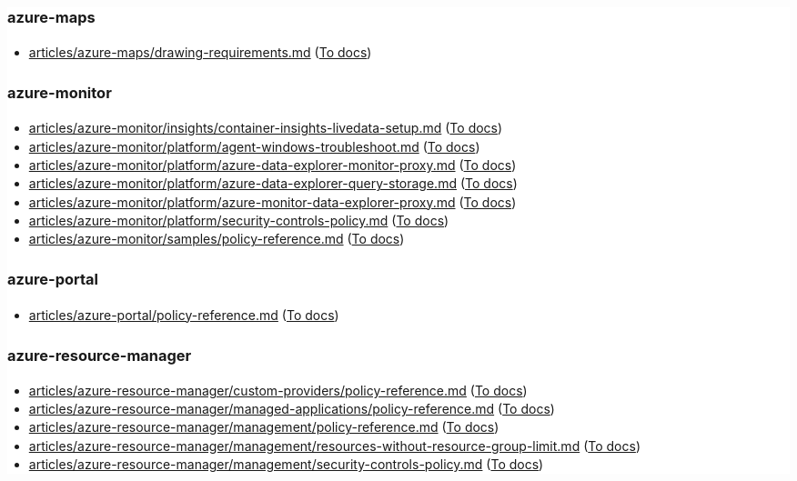 ### azure-maps
- [articles/azure-maps/drawing-requirements.md](https://github.com/MicrosoftDocs/azure-docs/compare/7b9a221..31cfd37#diff-5fbfd183a0f964ad9bb1ddc1a1751bef8c2befc2a2ab84968b542f9752af7bf9) ([To docs](https://docs.microsoft.com/en-us/azure/azure-maps/drawing-requirements?WT.mc_id=AZ-MVP-5003408))
    
### azure-monitor
- [articles/azure-monitor/insights/container-insights-livedata-setup.md](https://github.com/MicrosoftDocs/azure-docs/compare/7b9a221..31cfd37#diff-40f83e7af6ee9606bbad0685437db73d59e7ea9bd3007bbbe76ddbfaf392432e) ([To docs](https://docs.microsoft.com/en-us/azure/azure-monitor/insights/container-insights-livedata-setup?WT.mc_id=AZ-MVP-5003408))
- [articles/azure-monitor/platform/agent-windows-troubleshoot.md](https://github.com/MicrosoftDocs/azure-docs/compare/7b9a221..31cfd37#diff-de85e33fab471cc619bdaaae5daa8d68142d465e85c026a116eb94cac777c25e) ([To docs](https://docs.microsoft.com/en-us/azure/azure-monitor/platform/agent-windows-troubleshoot?WT.mc_id=AZ-MVP-5003408))
- [articles/azure-monitor/platform/azure-data-explorer-monitor-proxy.md](https://github.com/MicrosoftDocs/azure-docs/compare/7b9a221..31cfd37#diff-2a1062ae33ce9ab6bd47148ff3ad4d3132e62774620cfa04652e225decc9d63c) ([To docs](https://docs.microsoft.com/en-us/azure/azure-monitor/platform/azure-data-explorer-monitor-proxy?WT.mc_id=AZ-MVP-5003408))
- [articles/azure-monitor/platform/azure-data-explorer-query-storage.md](https://github.com/MicrosoftDocs/azure-docs/compare/7b9a221..31cfd37#diff-ef81a0f43acac16810a045825a308d08b44a1e4c42c62c74215860954146f8ec) ([To docs](https://docs.microsoft.com/en-us/azure/azure-monitor/platform/azure-data-explorer-query-storage?WT.mc_id=AZ-MVP-5003408))
- [articles/azure-monitor/platform/azure-monitor-data-explorer-proxy.md](https://github.com/MicrosoftDocs/azure-docs/compare/7b9a221..31cfd37#diff-ec7df8af2a98cf9f16300c3da184fc3a63c1624df2a69c0f9ac3932a6d27d825) ([To docs](https://docs.microsoft.com/en-us/azure/azure-monitor/platform/azure-monitor-data-explorer-proxy?WT.mc_id=AZ-MVP-5003408))
- [articles/azure-monitor/platform/security-controls-policy.md](https://github.com/MicrosoftDocs/azure-docs/compare/7b9a221..31cfd37#diff-d9025b03f2528ab6a09ef77b31f3256d8f8338dcbfbdc93fb44f032cac05b703) ([To docs](https://docs.microsoft.com/en-us/azure/azure-monitor/platform/security-controls-policy?WT.mc_id=AZ-MVP-5003408))
- [articles/azure-monitor/samples/policy-reference.md](https://github.com/MicrosoftDocs/azure-docs/compare/7b9a221..31cfd37#diff-4dcdc95de97827095493f24e2edd7a4f196f67b986d6ae0985d97f26b0be56d8) ([To docs](https://docs.microsoft.com/en-us/azure/azure-monitor/samples/policy-reference?WT.mc_id=AZ-MVP-5003408))
    
### azure-portal
- [articles/azure-portal/policy-reference.md](https://github.com/MicrosoftDocs/azure-docs/compare/7b9a221..31cfd37#diff-f3a184735d3c070777561e784d32ce89a7308c0563daffec905bf2db5d5189a2) ([To docs](https://docs.microsoft.com/en-us/azure/azure-portal/policy-reference?WT.mc_id=AZ-MVP-5003408))
    
### azure-resource-manager
- [articles/azure-resource-manager/custom-providers/policy-reference.md](https://github.com/MicrosoftDocs/azure-docs/compare/7b9a221..31cfd37#diff-7b7a19efe380436b689f1ec55b399efbfffd9c3bfe991d56e4f26975b58cb3e8) ([To docs](https://docs.microsoft.com/en-us/azure/azure-resource-manager/custom-providers/policy-reference?WT.mc_id=AZ-MVP-5003408))
- [articles/azure-resource-manager/managed-applications/policy-reference.md](https://github.com/MicrosoftDocs/azure-docs/compare/7b9a221..31cfd37#diff-49d3011ca5b38088eff91c0d412f2fa961b6980b9e45268fda0972f8616a45a5) ([To docs](https://docs.microsoft.com/en-us/azure/azure-resource-manager/managed-applications/policy-reference?WT.mc_id=AZ-MVP-5003408))
- [articles/azure-resource-manager/management/policy-reference.md](https://github.com/MicrosoftDocs/azure-docs/compare/7b9a221..31cfd37#diff-ccc21a078fc785ab630662eb2dc68a5a3454a053b1ca9cb24cb15d0eef4afe17) ([To docs](https://docs.microsoft.com/en-us/azure/azure-resource-manager/management/policy-reference?WT.mc_id=AZ-MVP-5003408))
- [articles/azure-resource-manager/management/resources-without-resource-group-limit.md](https://github.com/MicrosoftDocs/azure-docs/compare/7b9a221..31cfd37#diff-5ef1b893ded679ee1eef06aed0bb3346360b4efc5adb43337ddce2e0b387c9dc) ([To docs](https://docs.microsoft.com/en-us/azure/azure-resource-manager/management/resources-without-resource-group-limit?WT.mc_id=AZ-MVP-5003408))
- [articles/azure-resource-manager/management/security-controls-policy.md](https://github.com/MicrosoftDocs/azure-docs/compare/7b9a221..31cfd37#diff-ef9a6b7619d2ba4cb1d5ab7438c3ea7c12df32baf9131e12b4abb25d03d4d931) ([To docs](https://docs.microsoft.com/en-us/azure/azure-resource-manager/management/security-controls-policy?WT.mc_id=AZ-MVP-5003408))
    